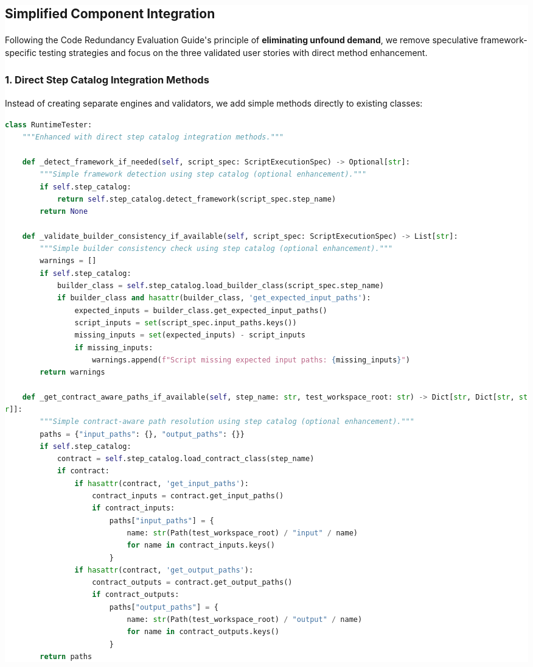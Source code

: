 ## Simplified Component Integration

Following the Code Redundancy Evaluation Guide's principle of **eliminating unfound demand**, we remove speculative framework-specific testing strategies and focus on the three validated user stories with direct method enhancement.

### 1. Direct Step Catalog Integration Methods

Instead of creating separate engines and validators, we add simple methods directly to existing classes:

```python
class RuntimeTester:
    """Enhanced with direct step catalog integration methods."""
    
    def _detect_framework_if_needed(self, script_spec: ScriptExecutionSpec) -> Optional[str]:
        """Simple framework detection using step catalog (optional enhancement)."""
        if self.step_catalog:
            return self.step_catalog.detect_framework(script_spec.step_name)
        return None
    
    def _validate_builder_consistency_if_available(self, script_spec: ScriptExecutionSpec) -> List[str]:
        """Simple builder consistency check using step catalog (optional enhancement)."""
        warnings = []
        if self.step_catalog:
            builder_class = self.step_catalog.load_builder_class(script_spec.step_name)
            if builder_class and hasattr(builder_class, 'get_expected_input_paths'):
                expected_inputs = builder_class.get_expected_input_paths()
                script_inputs = set(script_spec.input_paths.keys())
                missing_inputs = set(expected_inputs) - script_inputs
                if missing_inputs:
                    warnings.append(f"Script missing expected input paths: {missing_inputs}")
        return warnings
    
    def _get_contract_aware_paths_if_available(self, step_name: str, test_workspace_root: str) -> Dict[str, Dict[str, str]]:
        """Simple contract-aware path resolution using step catalog (optional enhancement)."""
        paths = {"input_paths": {}, "output_paths": {}}
        if self.step_catalog:
            contract = self.step_catalog.load_contract_class(step_name)
            if contract:
                if hasattr(contract, 'get_input_paths'):
                    contract_inputs = contract.get_input_paths()
                    if contract_inputs:
                        paths["input_paths"] = {
                            name: str(Path(test_workspace_root) / "input" / name)
                            for name in contract_inputs.keys()
                        }
                if hasattr(contract, 'get_output_paths'):
                    contract_outputs = contract.get_output_paths()
                    if contract_outputs:
                        paths["output_paths"] = {
                            name: str(Path(test_workspace_root) / "output" / name)
                            for name in contract_outputs.keys()
                        }
        return paths
```
